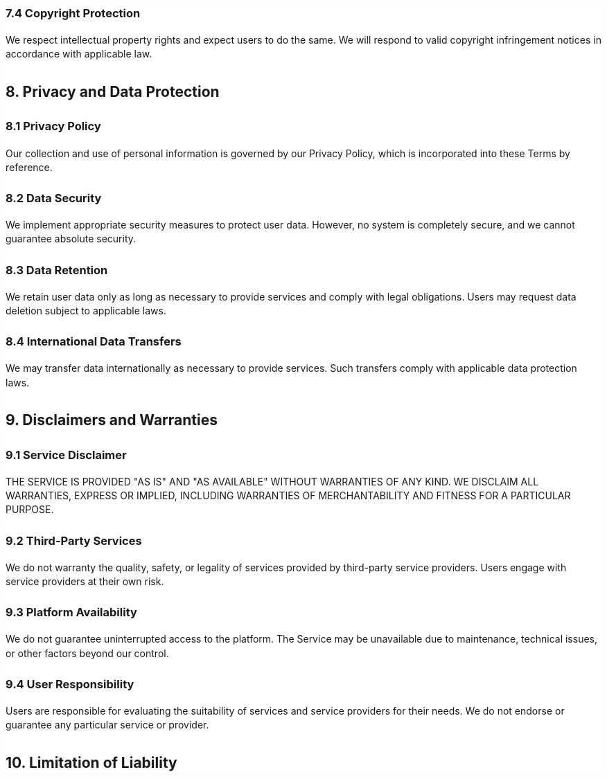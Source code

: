 ### 7.4 Copyright Protection

We respect intellectual property rights and expect users to do the same. We will respond to valid copyright infringement notices in accordance with applicable law.

## 8. Privacy and Data Protection

### 8.1 Privacy Policy

Our collection and use of personal information is governed by our Privacy Policy, which is incorporated into these Terms by reference.

### 8.2 Data Security

We implement appropriate security measures to protect user data. However, no system is completely secure, and we cannot guarantee absolute security.

### 8.3 Data Retention

We retain user data only as long as necessary to provide services and comply with legal obligations. Users may request data deletion subject to applicable laws.

### 8.4 International Data Transfers

We may transfer data internationally as necessary to provide services. Such transfers comply with applicable data protection laws.

## 9. Disclaimers and Warranties

### 9.1 Service Disclaimer

THE SERVICE IS PROVIDED "AS IS" AND "AS AVAILABLE" WITHOUT WARRANTIES OF ANY KIND. WE DISCLAIM ALL WARRANTIES, EXPRESS OR IMPLIED, INCLUDING WARRANTIES OF MERCHANTABILITY AND FITNESS FOR A PARTICULAR PURPOSE.

### 9.2 Third-Party Services

We do not warranty the quality, safety, or legality of services provided by third-party service providers. Users engage with service providers at their own risk.

### 9.3 Platform Availability

We do not guarantee uninterrupted access to the platform. The Service may be unavailable due to maintenance, technical issues, or other factors beyond our control.

### 9.4 User Responsibility

Users are responsible for evaluating the suitability of services and service providers for their needs. We do not endorse or guarantee any particular service or provider.

## 10. Limitation of Liability
